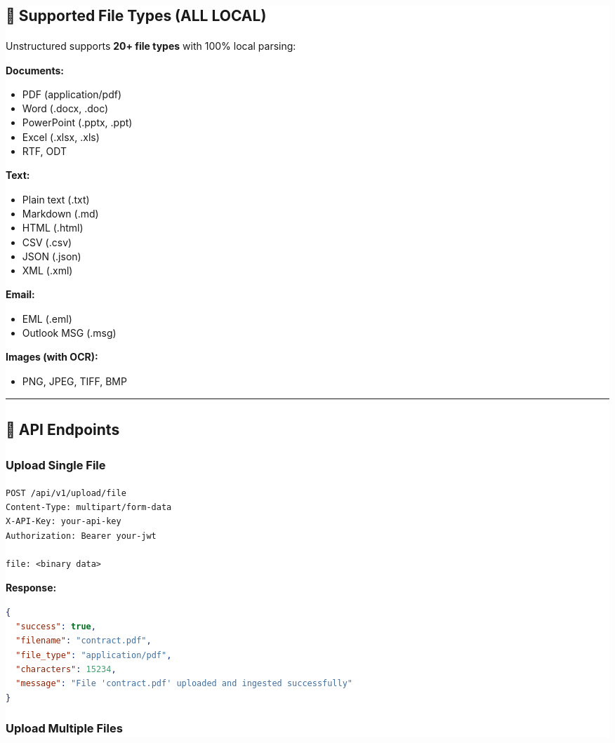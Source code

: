 ## 📁 Supported File Types (ALL LOCAL)

Unstructured supports **20+ file types** with 100% local parsing:

**Documents:**
- PDF (application/pdf)
- Word (.docx, .doc)
- PowerPoint (.pptx, .ppt)
- Excel (.xlsx, .xls)
- RTF, ODT

**Text:**
- Plain text (.txt)
- Markdown (.md)
- HTML (.html)
- CSV (.csv)
- JSON (.json)
- XML (.xml)

**Email:**
- EML (.eml)
- Outlook MSG (.msg)

**Images (with OCR):**
- PNG, JPEG, TIFF, BMP

---

## 🔌 API Endpoints

### Upload Single File

```http
POST /api/v1/upload/file
Content-Type: multipart/form-data
X-API-Key: your-api-key
Authorization: Bearer your-jwt

file: <binary data>
```

**Response:**
```json
{
  "success": true,
  "filename": "contract.pdf",
  "file_type": "application/pdf",
  "characters": 15234,
  "message": "File 'contract.pdf' uploaded and ingested successfully"
}
```

### Upload Multiple Files
